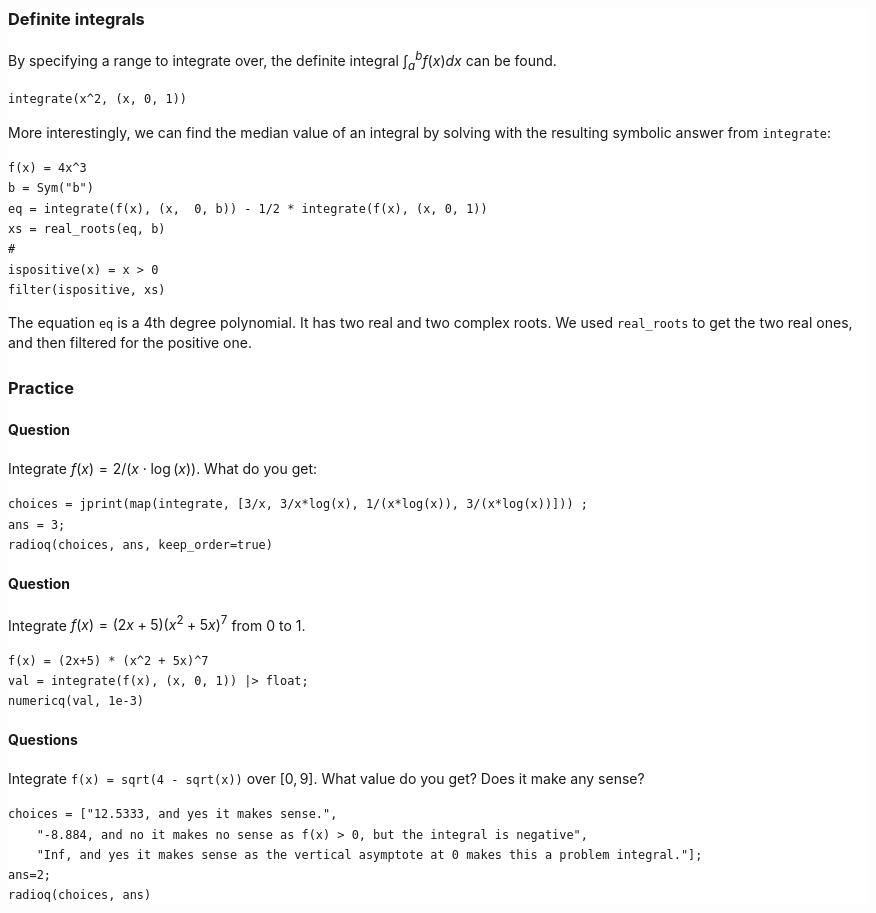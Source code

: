 

### Definite integrals

By specifying a range to integrate over, the definite integral
$\int_a^b f(x) dx$ can be found.

```
integrate(x^2, (x, 0, 1))                                
```


More interestingly, we can find the median value of an integral by
solving with the  resulting symbolic answer from `integrate`:

```
f(x) = 4x^3
b = Sym("b")
eq = integrate(f(x), (x,  0, b)) - 1/2 * integrate(f(x), (x, 0, 1))
xs = real_roots(eq, b)
#
ispositive(x) = x > 0
filter(ispositive, xs)
```

The equation `eq` is a 4th degree polynomial. It has two real and two complex roots. We used `real_roots` to get the two real ones, and then filtered for the positive one.

### Practice

#### Question

Integrate $f(x) = 2/(x \cdot \log(x))$. What do you get:

```
choices = jprint(map(integrate, [3/x, 3/x*log(x), 1/(x*log(x)), 3/(x*log(x))]))	;
ans = 3;
radioq(choices, ans, keep_order=true)
```

#### Question

Integrate $f(x) = (2x+5)(x^2 + 5x)^7$ from $0$ to $1$.

```
f(x) = (2x+5) * (x^2 + 5x)^7
val = integrate(f(x), (x, 0, 1)) |> float;
numericq(val, 1e-3)
```

#### Questions

Integrate `f(x) = sqrt(4 - sqrt(x))` over $[0,9]$. What value do you get? Does it make any sense?

```
choices = ["12.5333, and yes it makes sense.",
	"-8.884, and no it makes no sense as f(x) > 0, but the integral is negative",
 	"Inf, and yes it makes sense as the vertical asymptote at 0 makes this a problem integral."];
ans=2;
radioq(choices, ans)
```
